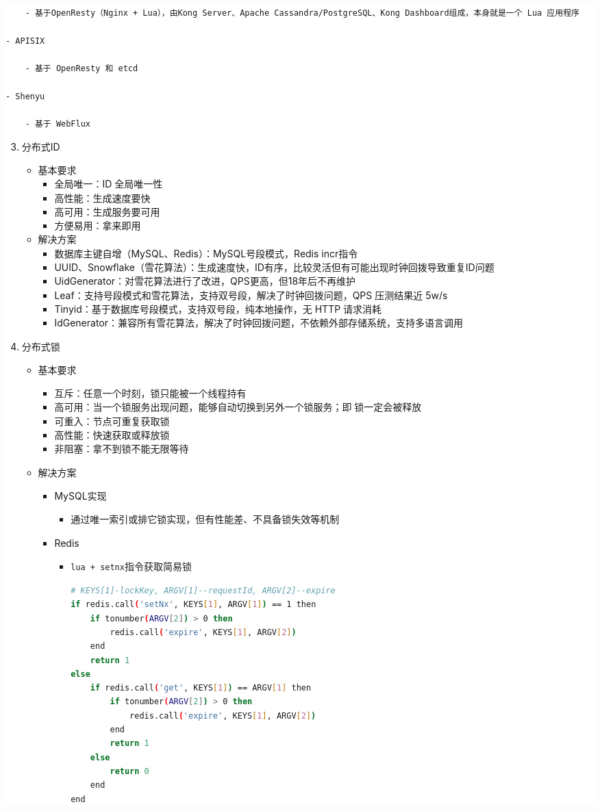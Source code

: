        - 基于OpenResty（Nginx + Lua），由Kong Server、Apache Cassandra/PostgreSQL、Kong Dashboard组成，本身就是一个 Lua 应用程序

    - APISIX

        - 基于 OpenResty 和 etcd

    - Shenyu

        - 基于 WebFlux

3. 分布式ID

    - 基本要求
        - 全局唯一：ID 全局唯一性
        - 高性能：生成速度要快
        - 高可用：生成服务要可用
        - 方便易用：拿来即用
    - 解决方案
        - 数据库主键自增（MySQL、Redis）：MySQL号段模式，Redis incr指令
        - UUID、Snowflake（雪花算法）：生成速度快，ID有序，比较灵活但有可能出现时钟回拨导致重复ID问题
        - UidGenerator：对雪花算法进行了改进，QPS更高，但18年后不再维护
        - Leaf：支持号段模式和雪花算法，支持双号段，解决了时钟回拨问题，QPS 压测结果近 5w/s
        - Tinyid：基于数据库号段模式，支持双号段，纯本地操作，无 HTTP 请求消耗
        - IdGenerator：兼容所有雪花算法，解决了时钟回拨问题，不依赖外部存储系统，支持多语言调用

4. 分布式锁

    - 基本要求

        - 互斥：任意一个时刻，锁只能被一个线程持有
        - 高可用：当一个锁服务出现问题，能够自动切换到另外一个锁服务；即 锁一定会被释放
        - 可重入：节点可重复获取锁
        - 高性能：快速获取或释放锁
        - 非阻塞：拿不到锁不能无限等待

    - 解决方案

        - MySQL实现

            - 通过唯一索引或排它锁实现，但有性能差、不具备锁失效等机制

        - Redis

            - `lua + setnx`指令获取简易锁

              ```bash
              # KEYS[1]-lockKey, ARGV[1]--requestId, ARGV[2]--expire
              if redis.call('setNx', KEYS[1], ARGV[1]) == 1 then
                  if tonumber(ARGV[2]) > 0 then
                      redis.call('expire', KEYS[1], ARGV[2])
                  end
                  return 1
              else
                  if redis.call('get', KEYS[1]) == ARGV[1] then
                      if tonumber(ARGV[2]) > 0 then
                          redis.call('expire', KEYS[1], ARGV[2])
                      end
                      return 1
                  else
                      return 0
                  end
              end
              ```

